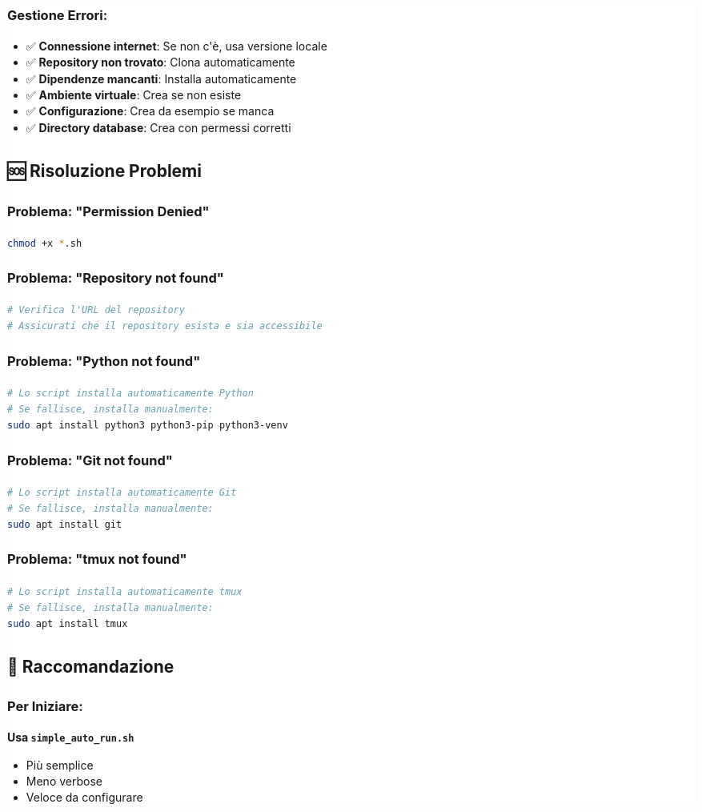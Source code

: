 ### Gestione Errori:

- ✅ **Connessione internet**: Se non c'è, usa versione locale
- ✅ **Repository non trovato**: Clona automaticamente
- ✅ **Dipendenze mancanti**: Installa automaticamente
- ✅ **Ambiente virtuale**: Crea se non esiste
- ✅ **Configurazione**: Crea da esempio se manca
- ✅ **Directory database**: Crea con permessi corretti

## 🆘 Risoluzione Problemi

### Problema: "Permission Denied"
```bash
chmod +x *.sh
```

### Problema: "Repository not found"
```bash
# Verifica l'URL del repository
# Assicurati che il repository esista e sia accessibile
```

### Problema: "Python not found"
```bash
# Lo script installa automaticamente Python
# Se fallisce, installa manualmente:
sudo apt install python3 python3-pip python3-venv
```

### Problema: "Git not found"
```bash
# Lo script installa automaticamente Git
# Se fallisce, installa manualmente:
sudo apt install git
```

### Problema: "tmux not found"
```bash
# Lo script installa automaticamente tmux
# Se fallisce, installa manualmente:
sudo apt install tmux
```

## 🎯 Raccomandazione

### Per Iniziare:
**Usa `simple_auto_run.sh`**
- Più semplice
- Meno verbose
- Veloce da configurare
